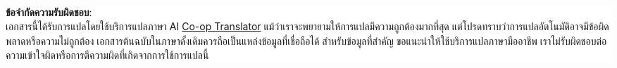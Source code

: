 
**ข้อจำกัดความรับผิดชอบ**:  
เอกสารนี้ได้รับการแปลโดยใช้บริการแปลภาษา AI [Co-op Translator](https://github.com/Azure/co-op-translator) แม้ว่าเราจะพยายามให้การแปลมีความถูกต้องมากที่สุด แต่โปรดทราบว่าการแปลอัตโนมัติอาจมีข้อผิดพลาดหรือความไม่ถูกต้อง เอกสารต้นฉบับในภาษาดั้งเดิมควรถือเป็นแหล่งข้อมูลที่เชื่อถือได้ สำหรับข้อมูลที่สำคัญ ขอแนะนำให้ใช้บริการแปลภาษามืออาชีพ เราไม่รับผิดชอบต่อความเข้าใจผิดหรือการตีความผิดที่เกิดจากการใช้การแปลนี้